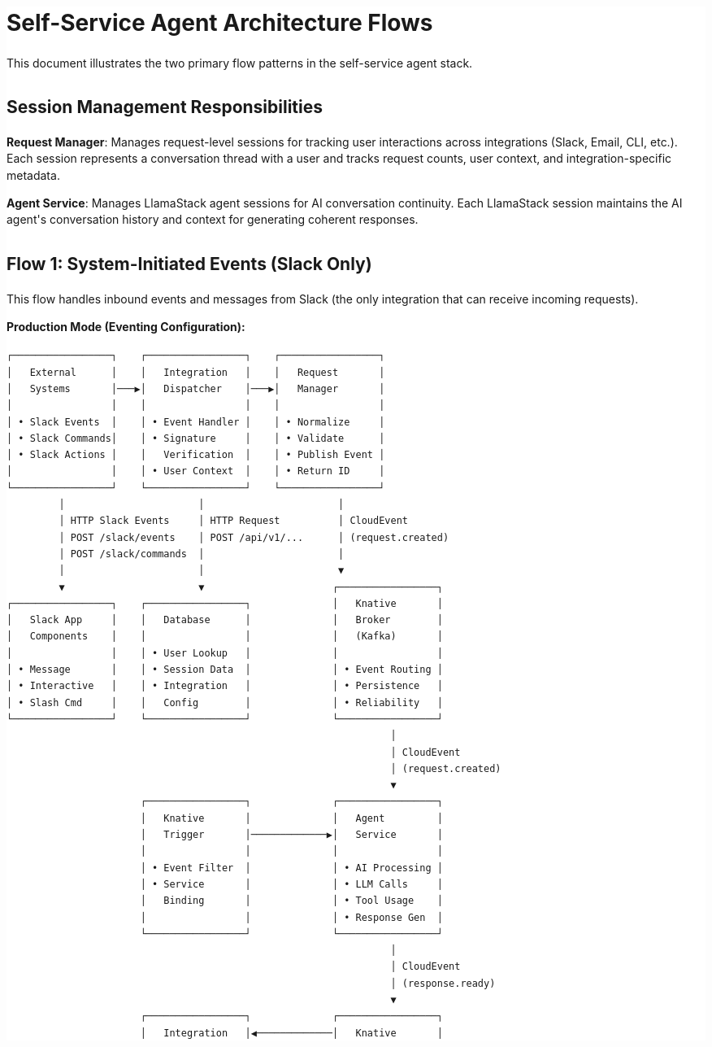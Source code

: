 # Self-Service Agent Architecture Flows

This document illustrates the two primary flow patterns in the self-service agent stack.

## Session Management Responsibilities

**Request Manager**: Manages request-level sessions for tracking user interactions across integrations (Slack, Email, CLI, etc.). Each session represents a conversation thread with a user and tracks request counts, user context, and integration-specific metadata.

**Agent Service**: Manages LlamaStack agent sessions for AI conversation continuity. Each LlamaStack session maintains the AI agent's conversation history and context for generating coherent responses.

## Flow 1: System-Initiated Events (Slack Only)

This flow handles inbound events and messages from Slack (the only integration that can receive incoming requests).

**Production Mode (Eventing Configuration):**
```
┌─────────────────┐    ┌─────────────────┐    ┌─────────────────┐
│   External      │    │   Integration   │    │   Request       │
│   Systems       │───▶│   Dispatcher    │───▶│   Manager       │
│                 │    │                 │    │                 │
│ • Slack Events  │    │ • Event Handler │    │ • Normalize     │
│ • Slack Commands│    │ • Signature     │    │ • Validate      │
│ • Slack Actions │    │   Verification  │    │ • Publish Event │
│                 │    │ • User Context  │    │ • Return ID     │
└─────────────────┘    └─────────────────┘    └─────────────────┘
         │                       │                       │
         │ HTTP Slack Events     │ HTTP Request          │ CloudEvent
         │ POST /slack/events    │ POST /api/v1/...      │ (request.created)
         │ POST /slack/commands  │                       │
         │                       │                       ▼
         ▼                       ▼                      ┌─────────────────┐
┌─────────────────┐    ┌─────────────────┐              │   Knative       │
│   Slack App     │    │   Database      │              │   Broker        │
│   Components    │    │                 │              │   (Kafka)       │
│                 │    │ • User Lookup   │              │                 │
│ • Message       │    │ • Session Data  │              │ • Event Routing │
│ • Interactive   │    │ • Integration   │              │ • Persistence   │
│ • Slash Cmd     │    │   Config        │              │ • Reliability   │
└─────────────────┘    └─────────────────┘              └─────────────────┘
                                                                  │
                                                                  │ CloudEvent
                                                                  │ (request.created)
                                                                  ▼
                       ┌─────────────────┐              ┌─────────────────┐
                       │   Knative       │              │   Agent         │
                       │   Trigger       │─────────────▶│   Service       │
                       │                 │              │                 │
                       │ • Event Filter  │              │ • AI Processing │
                       │ • Service       │              │ • LLM Calls     │
                       │   Binding       │              │ • Tool Usage    │
                       │                 │              │ • Response Gen  │
                       └─────────────────┘              └─────────────────┘
                                                                  │
                                                                  │ CloudEvent
                                                                  │ (response.ready)
                                                                  ▼
                       ┌─────────────────┐              ┌─────────────────┐
                       │   Integration   │◀─────────────│   Knative       │
```